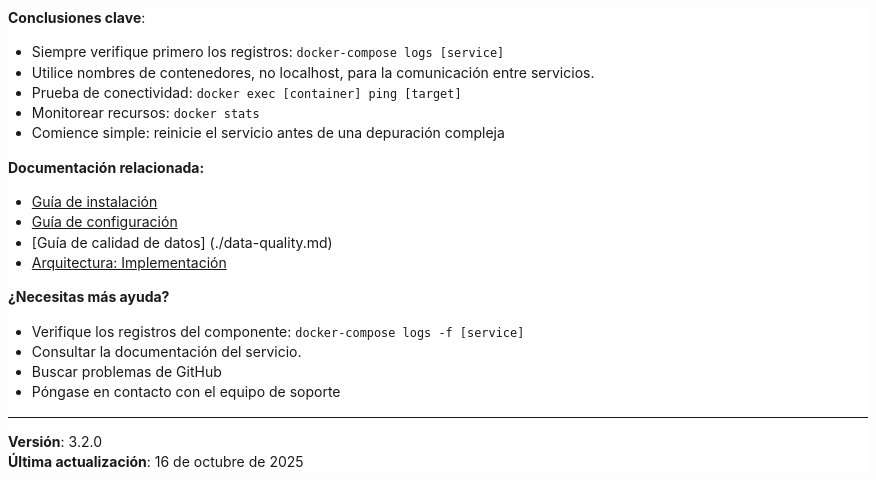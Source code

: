 **Conclusiones clave**:
- Siempre verifique primero los registros: `docker-compose logs [service]`
- Utilice nombres de contenedores, no localhost, para la comunicación entre servicios.
- Prueba de conectividad: `docker exec [container] ping [target]`
- Monitorear recursos: `docker stats`
- Comience simple: reinicie el servicio antes de una depuración compleja

**Documentación relacionada:**
- [Guía de instalación](../getting-started/installation.md)
- [Guía de configuración](../getting-started/configuration.md)
- [Guía de calidad de datos] (./data-quality.md)
- [Arquitectura: Implementación](../architecture/deployment.md)

**¿Necesitas más ayuda?**
- Verifique los registros del componente: `docker-compose logs -f [service]`
- Consultar la documentación del servicio.
- Buscar problemas de GitHub
- Póngase en contacto con el equipo de soporte

---

**Versión**: 3.2.0  
**Última actualización**: 16 de octubre de 2025